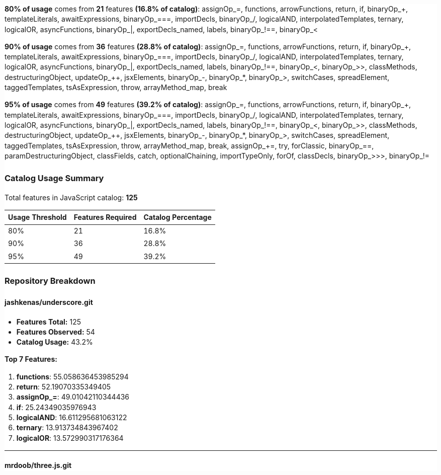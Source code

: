 **80% of usage** comes from **21** features **(16.8% of catalog)**:
assignOp_=, functions, arrowFunctions, return, if, binaryOp_+, templateLiterals, awaitExpressions, binaryOp_===, importDecls, binaryOp_/, logicalAND, interpolatedTemplates, ternary, logicalOR, asyncFunctions, binaryOp_|, exportDecls_named, labels, binaryOp_!==, binaryOp_<

**90% of usage** comes from **36** features **(28.8% of catalog)**:
assignOp_=, functions, arrowFunctions, return, if, binaryOp_+, templateLiterals, awaitExpressions, binaryOp_===, importDecls, binaryOp_/, logicalAND, interpolatedTemplates, ternary, logicalOR, asyncFunctions, binaryOp_|, exportDecls_named, labels, binaryOp_!==, binaryOp_<, binaryOp_>>, classMethods, destructuringObject, updateOp_++, jsxElements, binaryOp_-, binaryOp_*, binaryOp_>, switchCases, spreadElement, taggedTemplates, tsAsExpression, throw, arrayMethod_map, break

**95% of usage** comes from **49** features **(39.2% of catalog)**:
assignOp_=, functions, arrowFunctions, return, if, binaryOp_+, templateLiterals, awaitExpressions, binaryOp_===, importDecls, binaryOp_/, logicalAND, interpolatedTemplates, ternary, logicalOR, asyncFunctions, binaryOp_|, exportDecls_named, labels, binaryOp_!==, binaryOp_<, binaryOp_>>, classMethods, destructuringObject, updateOp_++, jsxElements, binaryOp_-, binaryOp_*, binaryOp_>, switchCases, spreadElement, taggedTemplates, tsAsExpression, throw, arrayMethod_map, break, assignOp_+=, try, forClassic, binaryOp_==, paramDestructuringObject, classFields, catch, optionalChaining, importTypeOnly, forOf, classDecls, binaryOp_>>>, binaryOp_!=

### Catalog Usage Summary

Total features in JavaScript catalog: **125**

| Usage Threshold | Features Required | Catalog Percentage |
|-----------------|-------------------|--------------------|
| 80% | 21 | 16.8% |
| 90% | 36 | 28.8% |
| 95% | 49 | 39.2% |

### Repository Breakdown

#### jashkenas/underscore.git

- **Features Total:** 125
- **Features Observed:** 54
- **Catalog Usage:** 43.2%

**Top 7 Features:**
1. **functions**: 55.058636453985294
2. **return**: 52.19070335349405
3. **assignOp_=**: 49.01042110344436
4. **if**: 25.24349035976943
5. **logicalAND**: 16.611295681063122
6. **ternary**: 13.913734843967402
7. **logicalOR**: 13.572990317176364

---

#### mrdoob/three.js.git
